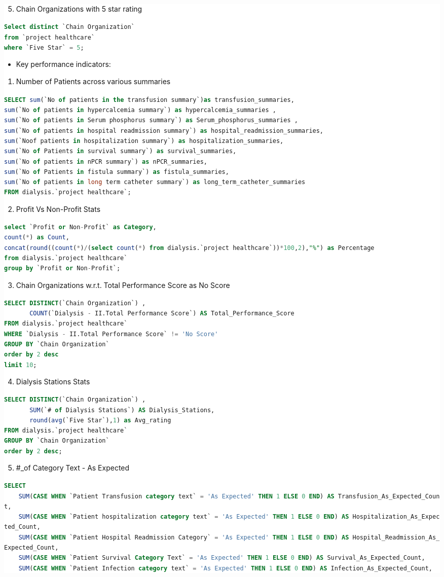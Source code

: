 5. Chain Organizations with 5 star rating
````sql
Select distinct `Chain Organization`
from `project healthcare`
where `Five Star` = 5;
````

- Key performance indicators:
  
1. Number of Patients across various summaries
````sql
SELECT sum(`No of patients in the transfusion summary`)as transfusion_summaries,
sum(`No of patients in hypercalcemia summary`) as hypercalcemia_summaries ,
sum(`No of patients in Serum phosphorus summary`) as Serum_phosphorus_summaries ,
sum(`No of patients in hospital readmission summary`) as hospital_readmission_summaries,
sum(`Noof patients in hospitalization summary`) as hospitalization_summaries,
sum(`No of Patients in survival summary`) as survival_summaries,
sum(`No of patients in nPCR summary`) as nPCR_summaries,
sum(`No of Patients in fistula summary`) as fistula_summaries,
sum(`No of patients in long term catheter summary`) as long_term_catheter_summaries
FROM dialysis.`project healthcare`;
````

2. Profit Vs Non-Profit Stats
````sql
select `Profit or Non-Profit` as Category, 
count(*) as Count, 
concat(round((count(*)/(select count(*) from dialysis.`project healthcare`))*100,2),"%") as Percentage
from dialysis.`project healthcare`
group by `Profit or Non-Profit`;
````

3. Chain Organizations w.r.t. Total Performance Score as No Score
````sql
SELECT DISTINCT(`Chain Organization`) , 
       COUNT(`Dialysis - II.Total Performance Score`) AS Total_Performance_Score
FROM dialysis.`project healthcare`
WHERE `Dialysis - II.Total Performance Score` != 'No Score'
GROUP BY `Chain Organization`
order by 2 desc
limit 10;
````

4. Dialysis Stations Stats
````sql
SELECT DISTINCT(`Chain Organization`) , 
	   SUM(`# of Dialysis Stations`) AS Dialysis_Stations,
       round(avg(`Five Star`),1) as Avg_rating
FROM dialysis.`project healthcare`
GROUP BY `Chain Organization`
order by 2 desc;
````

5. #_of Category Text  - As Expected
````sql
SELECT 
    SUM(CASE WHEN `Patient Transfusion category text` = 'As Expected' THEN 1 ELSE 0 END) AS Transfusion_As_Expected_Count,
    SUM(CASE WHEN `Patient hospitalization category text` = 'As Expected' THEN 1 ELSE 0 END) AS Hospitalization_As_Expected_Count,
    SUM(CASE WHEN `Patient Hospital Readmission Category` = 'As Expected' THEN 1 ELSE 0 END) AS Hospital_Readmission_As_Expected_Count,
    SUM(CASE WHEN `Patient Survival Category Text` = 'As Expected' THEN 1 ELSE 0 END) AS Survival_As_Expected_Count,
    SUM(CASE WHEN `Patient Infection category text` = 'As Expected' THEN 1 ELSE 0 END) AS Infection_As_Expected_Count,
````